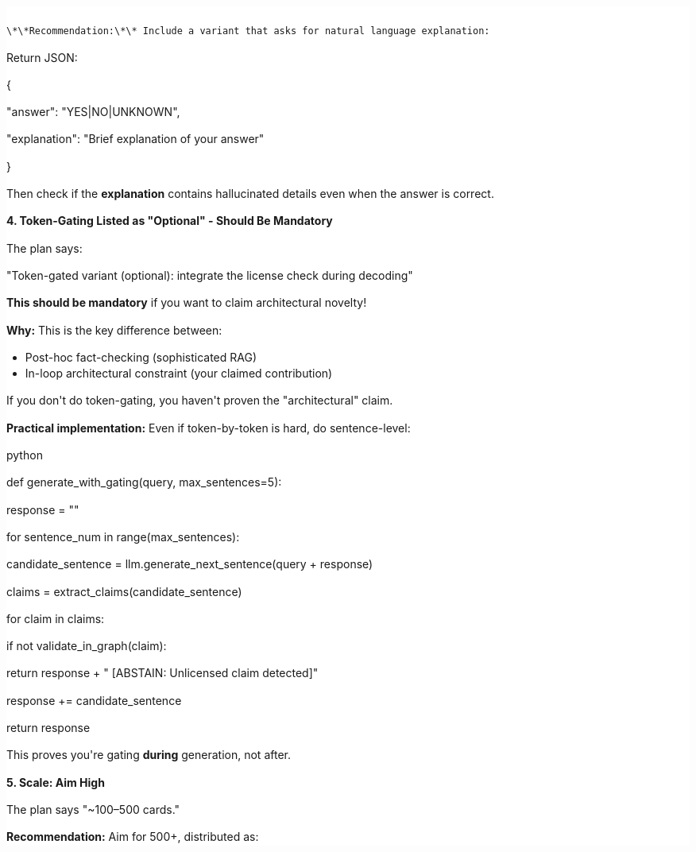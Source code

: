 ```

\*\*Recommendation:\*\* Include a variant that asks for natural language explanation:

```

Return JSON:

{

"answer": "YES|NO|UNKNOWN",

"explanation": "Brief explanation of your answer"

}

Then check if the **explanation** contains hallucinated details even when the answer is correct.

**4. Token-Gating Listed as "Optional" - Should Be Mandatory**

The plan says:

"Token-gated variant (optional): integrate the license check during decoding"

**This should be mandatory** if you want to claim architectural novelty!

**Why:** This is the key difference between:

* Post-hoc fact-checking (sophisticated RAG)
* In-loop architectural constraint (your claimed contribution)

If you don't do token-gating, you haven't proven the "architectural" claim.

**Practical implementation:** Even if token-by-token is hard, do sentence-level:

python

def generate\_with\_gating(query, max\_sentences=5):

response = ""

for sentence\_num in range(max\_sentences):

candidate\_sentence = llm.generate\_next\_sentence(query + response)

claims = extract\_claims(candidate\_sentence)

for claim in claims:

if not validate\_in\_graph(claim):

return response + " [ABSTAIN: Unlicensed claim detected]"

response += candidate\_sentence

return response

This proves you're gating **during** generation, not after.

**5. Scale: Aim High**

The plan says "~100–500 cards."

**Recommendation:** Aim for 500+, distributed as:
